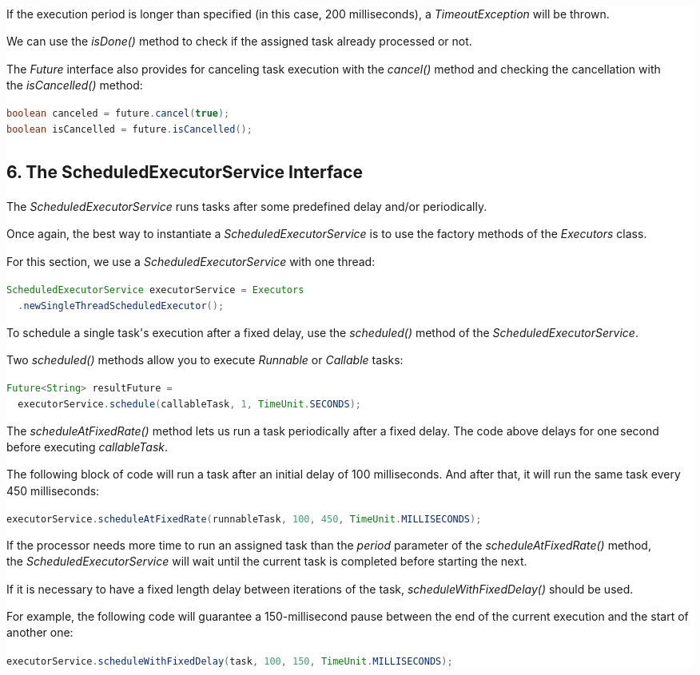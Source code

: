 If the execution period is longer than specified (in this case, 200 milliseconds), a _TimeoutException_ will be thrown.

We can use the _isDone()_ method to check if the assigned task already processed or not.

The _Future_ interface also provides for canceling task execution with the _cancel()_ method and checking the cancellation with the _isCancelled()_ method:

```java
boolean canceled = future.cancel(true);
boolean isCancelled = future.isCancelled();
```

## 6. The ScheduledExecutorService Interface

The _ScheduledExecutorService_ runs tasks after some predefined delay and/or periodically.

Once again, the best way to instantiate a _ScheduledExecutorService_ is to use the factory methods of the _Executors_ class.

For this section, we use a _ScheduledExecutorService_ with one thread:

```java
ScheduledExecutorService executorService = Executors
  .newSingleThreadScheduledExecutor();
```

To schedule a single task's execution after a fixed delay, use the _scheduled()_ method of the _ScheduledExecutorService_.

Two _scheduled()_ methods allow you to execute _Runnable_ or _Callable_ tasks:

```java
Future<String> resultFuture = 
  executorService.schedule(callableTask, 1, TimeUnit.SECONDS);
```

The _scheduleAtFixedRate()_ method lets us run a task periodically after a fixed delay. The code above delays for one second before executing _callableTask_.

The following block of code will run a task after an initial delay of 100 milliseconds. And after that, it will run the same task every 450 milliseconds:

```java
executorService.scheduleAtFixedRate(runnableTask, 100, 450, TimeUnit.MILLISECONDS);
```

If the processor needs more time to run an assigned task than the _period_ parameter of the _scheduleAtFixedRate()_ method, the _ScheduledExecutorService_ will wait until the current task is completed before starting the next.

If it is necessary to have a fixed length delay between iterations of the task, _scheduleWithFixedDelay()_ should be used.

For example, the following code will guarantee a 150-millisecond pause between the end of the current execution and the start of another one:

```java
executorService.scheduleWithFixedDelay(task, 100, 150, TimeUnit.MILLISECONDS);
```
